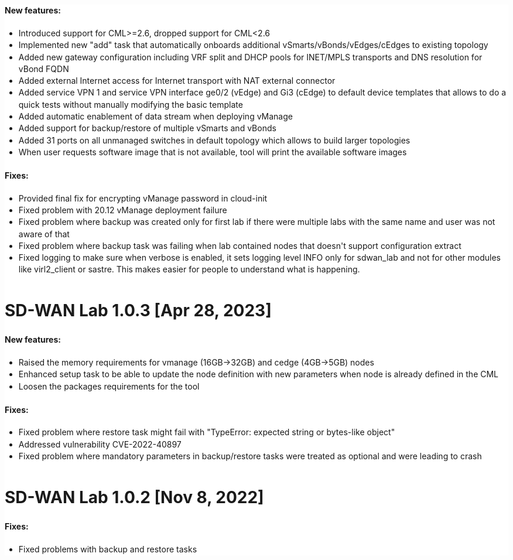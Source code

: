 #### New features:

- Introduced support for CML>=2.6, dropped support for CML<2.6
- Implemented new "add" task that automatically onboards additional vSmarts/vBonds/vEdges/cEdges to existing topology
- Added new gateway configuration including VRF split and DHCP pools for INET/MPLS transports and DNS resolution for vBond FQDN
- Added external Internet access for Internet transport with NAT external connector
- Added service VPN 1 and service VPN interface ge0/2 (vEdge) and Gi3 (cEdge) to default device templates that allows to do a quick tests without manually modifying the basic template
- Added automatic enablement of data stream when deploying vManage
- Added support for backup/restore of multiple vSmarts and vBonds
- Added 31 ports on all unmanaged switches in default topology which allows to build larger topologies
- When user requests software image that is not available, tool will print the available software images

#### Fixes:

- Provided final fix for encrypting vManage password in cloud-init
- Fixed problem with 20.12 vManage deployment failure
- Fixed problem where backup was created only for first lab if there were multiple labs with the same name and user was not aware of that
- Fixed problem where backup task was failing when lab contained nodes that doesn't support configuration extract
- Fixed logging to make sure when verbose is enabled, it sets logging level INFO only for sdwan_lab and not for other modules like virl2_client or sastre. This makes easier for people to understand what is happening.

# SD-WAN Lab 1.0.3 [Apr 28, 2023]

#### New features:

- Raised the memory requirements for vmanage (16GB->32GB) and cedge (4GB->5GB) nodes
- Enhanced setup task to be able to update the node definition with new parameters when node is already defined in the CML
- Loosen the packages requirements for the tool

#### Fixes:

- Fixed problem where restore task might fail with "TypeError: expected string or bytes-like object"
- Addressed vulnerability CVE-2022-40897
- Fixed problem where mandatory parameters in backup/restore tasks were treated as optional and were leading to crash

# SD-WAN Lab 1.0.2 [Nov 8, 2022]

#### Fixes:

- Fixed problems with backup and restore tasks
